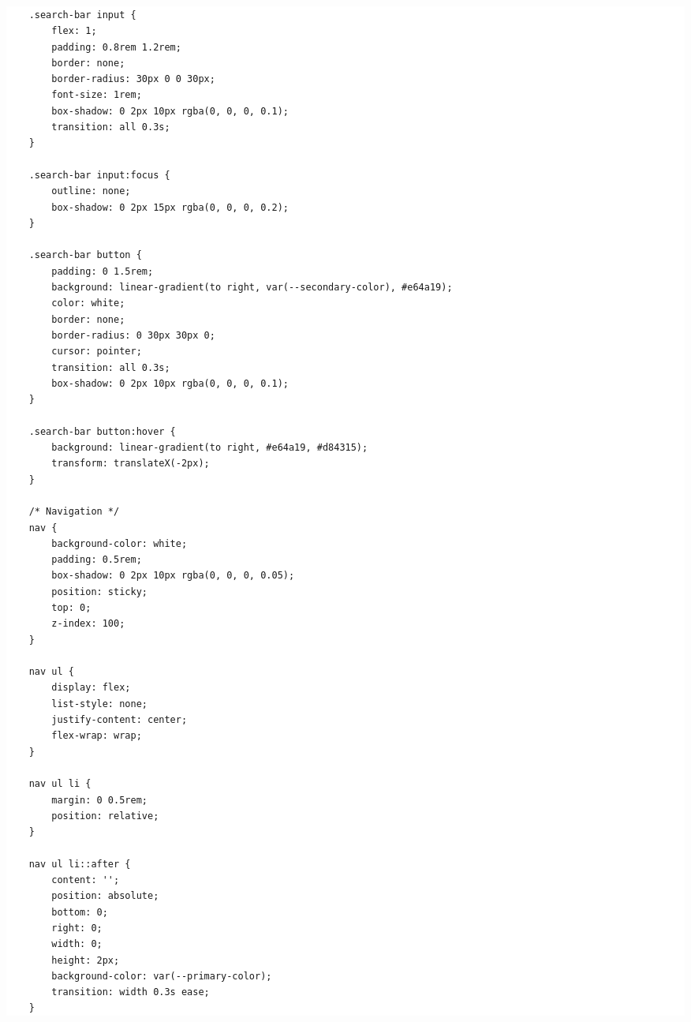         .search-bar input {
            flex: 1;
            padding: 0.8rem 1.2rem;
            border: none;
            border-radius: 30px 0 0 30px;
            font-size: 1rem;
            box-shadow: 0 2px 10px rgba(0, 0, 0, 0.1);
            transition: all 0.3s;
        }
        
        .search-bar input:focus {
            outline: none;
            box-shadow: 0 2px 15px rgba(0, 0, 0, 0.2);
        }
        
        .search-bar button {
            padding: 0 1.5rem;
            background: linear-gradient(to right, var(--secondary-color), #e64a19);
            color: white;
            border: none;
            border-radius: 0 30px 30px 0;
            cursor: pointer;
            transition: all 0.3s;
            box-shadow: 0 2px 10px rgba(0, 0, 0, 0.1);
        }
        
        .search-bar button:hover {
            background: linear-gradient(to right, #e64a19, #d84315);
            transform: translateX(-2px);
        }
        
        /* Navigation */
        nav {
            background-color: white;
            padding: 0.5rem;
            box-shadow: 0 2px 10px rgba(0, 0, 0, 0.05);
            position: sticky;
            top: 0;
            z-index: 100;
        }
        
        nav ul {
            display: flex;
            list-style: none;
            justify-content: center;
            flex-wrap: wrap;
        }
        
        nav ul li {
            margin: 0 0.5rem;
            position: relative;
        }
        
        nav ul li::after {
            content: '';
            position: absolute;
            bottom: 0;
            right: 0;
            width: 0;
            height: 2px;
            background-color: var(--primary-color);
            transition: width 0.3s ease;
        }
        